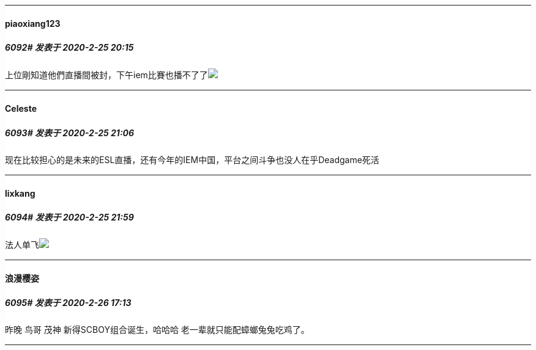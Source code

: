 





-----

####  piaoxiang123  
##### 6092#       发表于 2020-2-25 20:15




上位剛知道他們直播間被封，下午iem比賽也播不了了<img src="https://static.saraba1st.com/image/smiley/face2017/068.png" referrerpolicy="no-referrer">







-----

####  Celeste  
##### 6093#       发表于 2020-2-25 21:06




现在比较担心的是未来的ESL直播，还有今年的IEM中国，平台之间斗争也没人在乎Deadgame死活







-----

####  lixkang  
##### 6094#       发表于 2020-2-25 21:59




法人单飞<img src="https://static.saraba1st.com/image/smiley/face2017/066.png" referrerpolicy="no-referrer">







-----

####  浪漫樱姿  
##### 6095#       发表于 2020-2-26 17:13




昨晚 鸟哥 茂神 新得SCBOY组合诞生，哈哈哈 老一辈就只能配蟑螂兔兔吃鸡了。







-----
